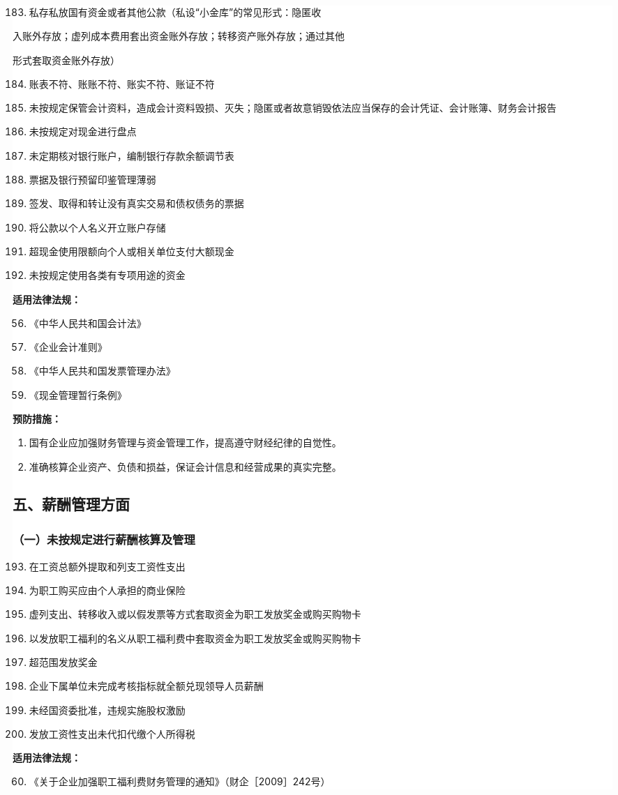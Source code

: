 183. 私存私放国有资金或者其他公款（私设“小金库”的常见形式：隐匿收

入账外存放；虚列成本费用套出资金账外存放；转移资产账外存放；通过其他

形式套取资金账外存放）

184. 账表不符、账账不符、账实不符、账证不符

185. 未按规定保管会计资料，造成会计资料毁损、灭失；隐匿或者故意销毁依法应当保存的会计凭证、会计账簿、财务会计报告

186. 未按规定对现金进行盘点

187. 未定期核对银行账户，编制银行存款余额调节表

188. 票据及银行预留印鉴管理薄弱

189. 签发、取得和转让没有真实交易和债权债务的票据

190. 将公款以个人名义开立账户存储

191. 超现金使用限额向个人或相关单位支付大额现金

192. 未按规定使用各类有专项用途的资金

**适用法律法规：**

56. 《中华人民共和国会计法》

57. 《企业会计准则》

58. 《中华人民共和国发票管理办法》

59. 《现金管理暂行条例》

**预防措施：**

1. 国有企业应加强财务管理与资金管理工作，提高遵守财经纪律的自觉性。

2. 准确核算企业资产、负债和损益，保证会计信息和经营成果的真实完整。

## 五、薪酬管理方面

### （一）未按规定进行薪酬核算及管理

193. 在工资总额外提取和列支工资性支出

194. 为职工购买应由个人承担的商业保险

195. 虚列支出、转移收入或以假发票等方式套取资金为职工发放奖金或购买购物卡

196. 以发放职工福利的名义从职工福利费中套取资金为职工发放奖金或购买购物卡

197. 超范围发放奖金

198. 企业下属单位未完成考核指标就全额兑现领导人员薪酬

199. 未经国资委批准，违规实施股权激励

200. 发放工资性支出未代扣代缴个人所得税

**适用法律法规：**

60. 《关于企业加强职工福利费财务管理的通知》（财企［2009］242号）
